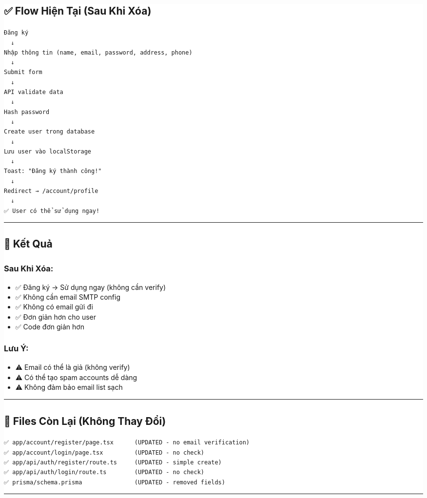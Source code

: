 ## ✅ Flow Hiện Tại (Sau Khi Xóa)

```
Đăng ký
  ↓
Nhập thông tin (name, email, password, address, phone)
  ↓
Submit form
  ↓
API validate data
  ↓
Hash password
  ↓
Create user trong database
  ↓
Lưu user vào localStorage
  ↓
Toast: "Đăng ký thành công!"
  ↓
Redirect → /account/profile
  ↓
✅ User có thể sử dụng ngay!
```

---

## 🎯 Kết Quả

### Sau Khi Xóa:
- ✅ Đăng ký → Sử dụng ngay (không cần verify)
- ✅ Không cần email SMTP config
- ✅ Không có email gửi đi
- ✅ Đơn giản hơn cho user
- ✅ Code đơn giản hơn

### Lưu Ý:
- ⚠️ Email có thể là giả (không verify)
- ⚠️ Có thể tạo spam accounts dễ dàng
- ⚠️ Không đảm bảo email list sạch

---

## 📁 Files Còn Lại (Không Thay Đổi)

```
✅ app/account/register/page.tsx      (UPDATED - no email verification)
✅ app/account/login/page.tsx         (UPDATED - no check)
✅ app/api/auth/register/route.ts     (UPDATED - simple create)
✅ app/api/auth/login/route.ts        (UPDATED - no check)
✅ prisma/schema.prisma               (UPDATED - removed fields)
```

---
